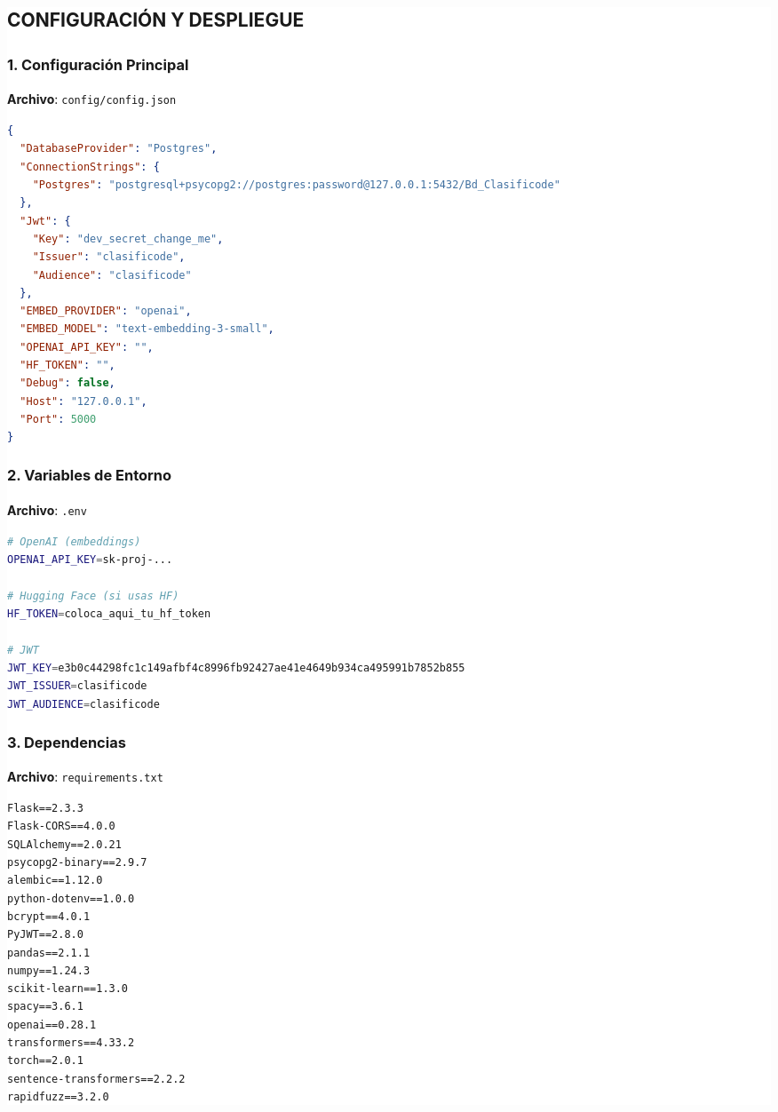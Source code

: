 
## CONFIGURACIÓN Y DESPLIEGUE

### 1. Configuración Principal
**Archivo**: `config/config.json`

```json
{
  "DatabaseProvider": "Postgres",
  "ConnectionStrings": {
    "Postgres": "postgresql+psycopg2://postgres:password@127.0.0.1:5432/Bd_Clasificode"
  },
  "Jwt": {
    "Key": "dev_secret_change_me",
    "Issuer": "clasificode",
    "Audience": "clasificode"
  },
  "EMBED_PROVIDER": "openai",
  "EMBED_MODEL": "text-embedding-3-small",
  "OPENAI_API_KEY": "",
  "HF_TOKEN": "",
  "Debug": false,
  "Host": "127.0.0.1",
  "Port": 5000
}
```

### 2. Variables de Entorno
**Archivo**: `.env`

```bash
# OpenAI (embeddings)
OPENAI_API_KEY=sk-proj-...

# Hugging Face (si usas HF)
HF_TOKEN=coloca_aqui_tu_hf_token

# JWT
JWT_KEY=e3b0c44298fc1c149afbf4c8996fb92427ae41e4649b934ca495991b7852b855
JWT_ISSUER=clasificode
JWT_AUDIENCE=clasificode
```

### 3. Dependencias
**Archivo**: `requirements.txt`

```txt
Flask==2.3.3
Flask-CORS==4.0.0
SQLAlchemy==2.0.21
psycopg2-binary==2.9.7
alembic==1.12.0
python-dotenv==1.0.0
bcrypt==4.0.1
PyJWT==2.8.0
pandas==2.1.1
numpy==1.24.3
scikit-learn==1.3.0
spacy==3.6.1
openai==0.28.1
transformers==4.33.2
torch==2.0.1
sentence-transformers==2.2.2
rapidfuzz==3.2.0
```